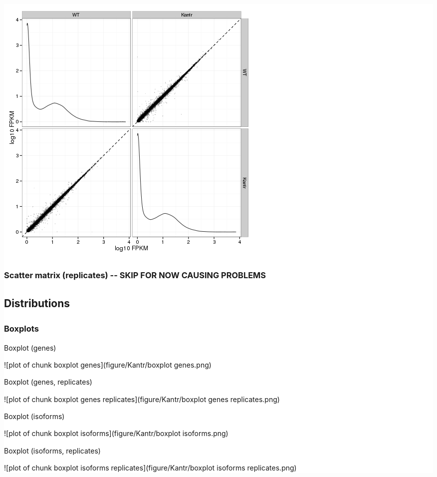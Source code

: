 ![plot of chunk scatterplot](figure/Kantr/scatterplot.png) 

### Scatter matrix (replicates) -- SKIP FOR NOW CAUSING PROBLEMS 




## Distributions

### Boxplots

Boxplot (genes)

![plot of chunk boxplot genes](figure/Kantr/boxplot genes.png) 

Boxplot (genes, replicates)

![plot of chunk boxplot genes replicates](figure/Kantr/boxplot genes replicates.png) 

Boxplot (isoforms)

![plot of chunk boxplot isoforms](figure/Kantr/boxplot isoforms.png) 

Boxplot (isoforms, replicates)

![plot of chunk boxplot isoforms replicates](figure/Kantr/boxplot isoforms replicates.png) 

